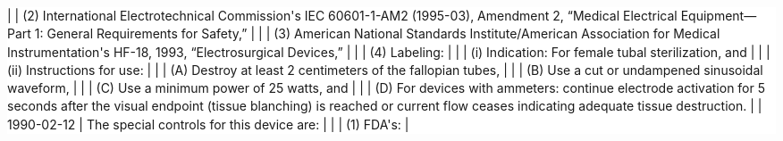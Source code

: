 |            |               (2) International Electrotechnical Commission's IEC 60601-1-AM2 (1995-03), Amendment 2, &#8220;Medical Electrical Equipment&#8212;Part 1: General Requirements for Safety,&#8221;                                                                                                                                                                                                                                                                                                                               |
|            |               (3) American National Standards Institute/American Association for Medical Instrumentation's HF-18, 1993, &#8220;Electrosurgical Devices,&#8221;                                                                                                                                                                                                                                                                                                                                                                |
|            |               (4) Labeling:                                                                                                                                                                                                                                                                                                                                                                                                                                                                                                   |
|            |               (i) Indication: For female tubal sterilization, and                                                                                                                                                                                                                                                                                                                                                                                                                                                             |
|            |               (ii) Instructions for use:                                                                                                                                                                                                                                                                                                                                                                                                                                                                                      |
|            |               (A) Destroy at least 2 centimeters of the fallopian tubes,                                                                                                                                                                                                                                                                                                                                                                                                                                                      |
|            |               (B) Use a cut or undampened sinusoidal waveform,                                                                                                                                                                                                                                                                                                                                                                                                                                                                |
|            |               (C) Use a minimum power of 25 watts, and                                                                                                                                                                                                                                                                                                                                                                                                                                                                        |
|            |               (D) For devices with ammeters: continue electrode activation for 5 seconds after the visual endpoint (tissue blanching) is reached or current flow ceases indicating adequate tissue destruction.                                                                                                                                                                                                                                                                                                               |
| 1990-02-12 | The special controls for this device are:                                                                                                                                                                                                                                                                                                                                                                                                                                                                                     |
|            |               (1) FDA's:                                                                                                                                                                                                                                                                                                                                                                                                                                                                                                      |